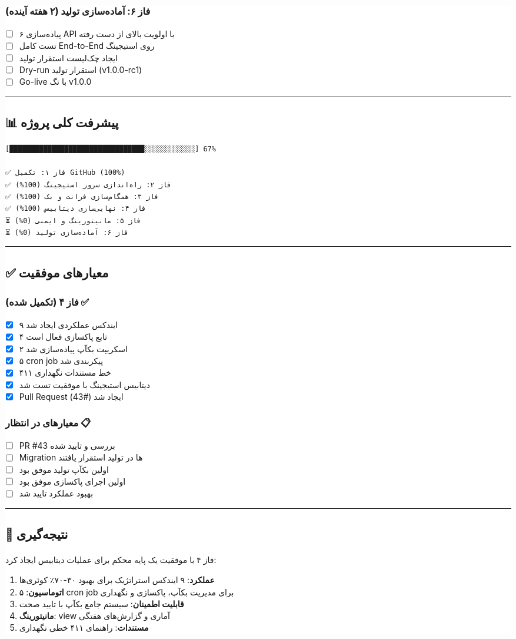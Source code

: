 ### فاز ۶: آماده‌سازی تولید (۲ هفته آینده)
- [ ] پیاده‌سازی ۶ API با اولویت بالای از دست رفته
- [ ] تست کامل End-to-End روی استیجینگ
- [ ] ایجاد چک‌لیست استقرار تولید
- [ ] Dry-run استقرار تولید (v1.0.0-rc1)
- [ ] Go-live با تگ v1.0.0

---

## 📊 پیشرفت کلی پروژه

```
[████████████████████████████████░░░░░░░░░░░░] 67%

✅ فاز ۱: تکمیل GitHub (100%)
✅ فاز ۲: راه‌اندازی سرور استیجینگ (100%)  
✅ فاز ۳: همگام‌سازی فرانت و بک (100%)
✅ فاز ۴: نهایی‌سازی دیتابیس (100%)
⏳ فاز ۵: مانیتورینگ و ایمنی (0%)
⏳ فاز ۶: آماده‌سازی تولید (0%)
```

---

## ✅ معیارهای موفقیت

### فاز ۴ (تکمیل شده) ✅
- [x] ۹ ایندکس عملکردی ایجاد شد
- [x] ۴ تابع پاکسازی فعال است
- [x] ۲ اسکریپت بکآپ پیاده‌سازی شد
- [x] ۵ cron job پیکربندی شد
- [x] ۴۱۱ خط مستندات نگهداری
- [x] دیتابیس استیجینگ با موفقیت تست شد
- [x] Pull Request ایجاد شد (#43)

### معیارهای در انتظار 📋
- [ ] PR #43 بررسی و تایید شده
- [ ] Migration ها در تولید استقرار یافتند
- [ ] اولین بکآپ تولید موفق بود
- [ ] اولین اجرای پاکسازی موفق بود
- [ ] بهبود عملکرد تایید شد

---

## 🎉 نتیجه‌گیری

فاز ۴ با موفقیت یک پایه محکم برای عملیات دیتابیس ایجاد کرد:

1. **عملکرد**: ۹ ایندکس استراتژیک برای بهبود ۳۰-۷۰٪ کوئری‌ها
2. **اتوماسیون**: ۵ cron job برای مدیریت بکآپ، پاکسازی و نگهداری
3. **قابلیت اطمینان**: سیستم جامع بکآپ با تایید صحت
4. **مانیتورینگ**: view آماری و گزارش‌های هفتگی
5. **مستندات**: راهنمای ۴۱۱ خطی نگهداری
